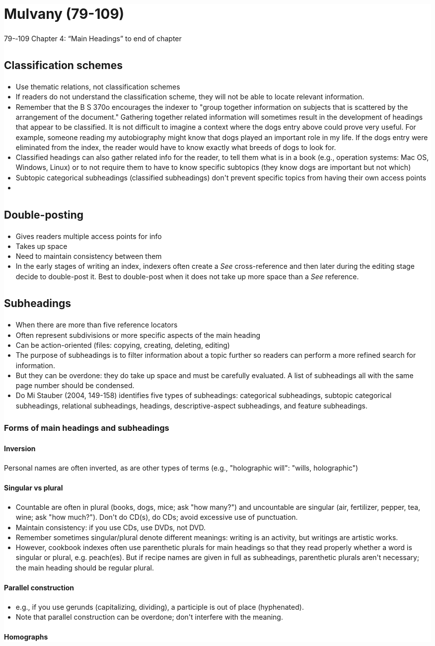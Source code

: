 # Mulvany (79-109)
79-­‐109 Chapter 4: “Main Headings” to end of chapter  

## Classification schemes
* Use thematic relations, not classification schemes
* If readers do not understand the classification scheme, they will not be able to locate relevant information.
* Remember that the B S 370o encourages the indexer to "group together information on subjects that is scattered by the arrangement of the document." Gathering together related information will sometimes result in the development of headings that appear to be classified. It is not difficult to imagine a context where the dogs entry above could prove very useful. For example, someone reading my autobiography might know that dogs played an important role in my life. If the dogs entry were eliminated from the index, the reader would have to know exactly what breeds of dogs to look for.
* Classified headings can also gather related info for the reader, to tell them what is in a book (e.g., operation systems: Mac OS, Windows, Linux) or to not require them to have to know specific subtopics (they know dogs are important but not which)
* Subtopic categorical subheadings (classified subheadings) don't prevent specific topics from having their own access points
* 

## Double-posting
* Gives readers multiple access points for info
* Takes up space
* Need to maintain consistency between them
* In the early stages of writing an index, indexers often create a *See* cross-reference and then later during the editing stage decide to double-post it. Best to double-post when it does not take up more space than a *See* reference. 

## Subheadings
* When there are more than five reference locators
* Often represent subdivisions or more specific aspects of the main heading
* Can be action-oriented (files: copying, creating, deleting, editing)
* The purpose of subheadings is to filter information about a topic further so readers can perform a more refined search for information.
* But they can be overdone: they do take up space and must be carefully evaluated. A list of subheadings all with the same page number should be condensed. 
* Do Mi Stauber (2004, 149-158) identifies five types of subheadings: categorical subheadings, subtopic categorical subheadings, relational subheadings, headings, descriptive-aspect subheadings, and feature subheadings.
### Forms of main headings and subheadings
#### Inversion
Personal names are often inverted, as are other types of terms (e.g., "holographic will": "wills, holographic")
#### Singular vs plural
* Countable are often in plural (books, dogs, mice; ask "how many?") and uncountable are singular (air, fertilizer, pepper, tea, wine; ask "how much?"). Don't do CD(s), do CDs; avoid excessive use of punctuation. 
* Maintain consistency: if you use CDs, use DVDs, not DVD.
* Remember sometimes singular/plural denote different meanings: writing is an activity, but writings are artistic works. 
* However, cookbook indexes often use parenthetic plurals for main headings so that they read properly whether a word is singular or plural, e.g. peach(es). But if recipe names are given in full as subheadings, parenthetic plurals aren't necessary; the main heading should be regular plural.
#### Parallel construction
* e.g., if you use gerunds (capitalizing, dividing), a participle is out of place (hyphenated).
* Note that parallel construction can be overdone; don't interfere with the meaning.
#### Homographs